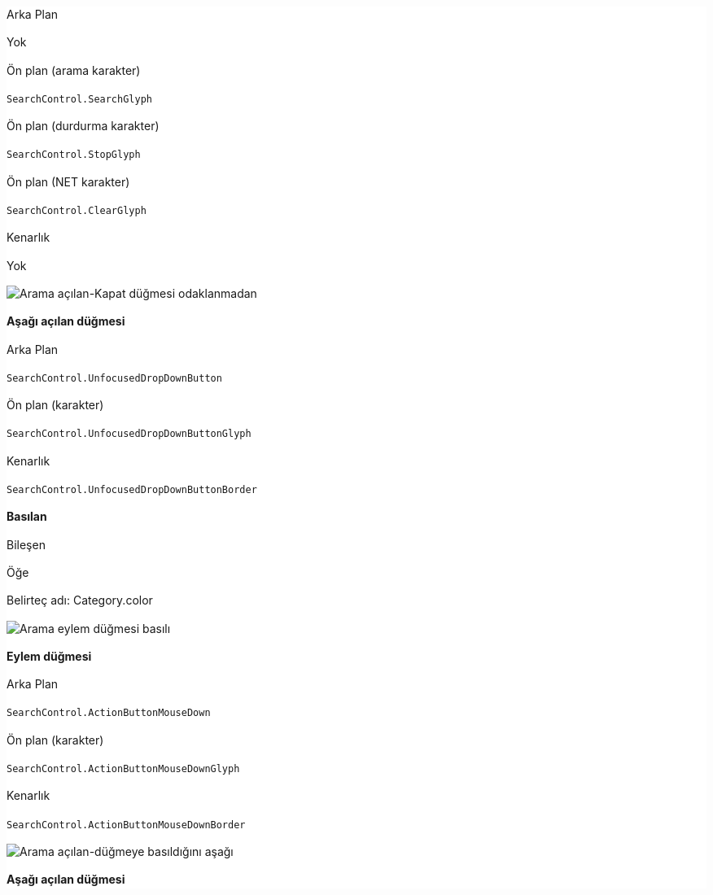  Arka Plan  
  
 Yok  
  
 Ön plan (arama karakter)  
  
 `SearchControl.SearchGlyph`  
  
 Ön plan (durdurma karakter)  
  
 `SearchControl.StopGlyph`  
  
 Ön plan (NET karakter)  
  
 `SearchControl.ClearGlyph`  
  
 Kenarlık  
  
 Yok  
  
 ![Arama açılan&#45;Kapat düğmesi odaklanmadan](../../extensibility/ux-guidelines/media/0303-116-searchdropdownbuttonunfocused.png "0303 116_SearchDropdownButtonUnfocused")  
  
 **Aşağı açılan düğmesi**  
  
 Arka Plan  
  
 `SearchControl.UnfocusedDropDownButton`  
  
 Ön plan (karakter)  
  
 `SearchControl.UnfocusedDropDownButtonGlyph`  
  
 Kenarlık  
  
 `SearchControl.UnfocusedDropDownButtonBorder`  
  
 **Basılan**  
  
 Bileşen  
  
 Öğe  
  
 Belirteç adı: Category.color  
  
 ![Arama eylem düğmesi basılı](../../extensibility/ux-guidelines/media/0303-116-1-searchactionbuttonpressed.png "0303 116 1_SearchActionButtonPressed")  
  
 **Eylem düğmesi**  
  
 Arka Plan  
  
 `SearchControl.ActionButtonMouseDown`  
  
 Ön plan (karakter)  
  
 `SearchControl.ActionButtonMouseDownGlyph`  
  
 Kenarlık  
  
 `SearchControl.ActionButtonMouseDownBorder`  
  
 ![Arama açılan&#45;düğmeye basıldığını aşağı](../../extensibility/ux-guidelines/media/0303-116-2-searchdropdownbuttonpressed.png "0303 116 2_SearchDropdownButtonPressed")  
  
 **Aşağı açılan düğmesi**  
  